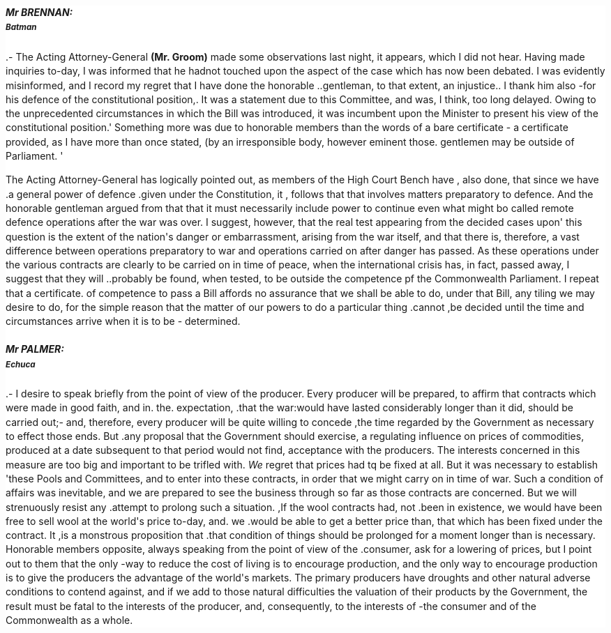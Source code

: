 ##### Mr BRENNAN:<br><small class="text-muted">Batman</small>

.- The Acting Attorney-General  **(Mr. Groom)**  made some observations last night, it appears, which I did not hear. Having made inquiries to-day, I was informed that he hadnot touched upon the aspect of the case which has now been debated. I was evidently misinformed, and I record my regret that I have done the honorable ..gentleman, to that extent, an injustice.. I thank him also -for his defence of the constitutional position,. It was a statement due to this Committee, and was, I think, too long delayed. Owing to the unprecedented circumstances in which the Bill was introduced, it was incumbent upon the Minister to present his view of the constitutional position.' Something more was due to honorable members than the words of a bare certificate - a certificate provided, as I have more than once stated, (by an irresponsible body, however eminent those. gentlemen may be outside of Parliament. ' 

The Acting Attorney-General has logically pointed out, as members of the High Court Bench have , also done, that since we have .a general power of defence .given under the Constitution, it , follows that that involves matters preparatory to defence. And the honorable gentleman argued from that that it must necessarily include power to continue even what might bo called remote defence operations after the war was over. I suggest, however, that the real test appearing from the decided cases upon' this question is the extent of the nation's danger or embarrassment, arising from the war itself, and that there is, therefore, a vast difference between operations preparatory to war and operations carried on after danger has passed. As these operations under the various contracts are clearly to be carried on in time of peace, when the international crisis has, in fact, passed away, I suggest that they will ..probably be found, when tested, to be outside the competence pf the Commonwealth Parliament. I repeat that a certificate. of  competence to pass a Bill affords no assurance that we shall be able to do, under that Bill, any tiling we may desire to do, for the simple reason that the matter of our powers to do a particular thing .cannot ,be decided until the time and circumstances arrive when it is to be - determined. 

##### Mr PALMER:<br><small class="text-muted">Echuca</small>

.- I desire to speak briefly from the point of view  of  the producer. Every producer will be prepared, to affirm that contracts which were made in good faith, and in. the. expectation, .that the war:would have lasted considerably longer than it did, should be carried out;- and, therefore,  every  producer will be quite willing to concede ,the time regarded by the Government as necessary to effect those  ends.  But .any proposal that the Government should exercise, a regulating influence on prices of commodities, produced at a date subsequent to that period would not find, acceptance with the producers. The interests concerned in this measure are too big and important to be trifled with.  *We*  regret that prices had tq be fixed at all. But it was necessary to establish 'these  Pools  and Committees, and to enter into these contracts, in order that we might carry on in time of war. Such a condition of affairs was inevitable, and we are prepared to see the business through so far as those contracts are concerned. But we will strenuously resist any .attempt to prolong such a situation. ,If the wool contracts had, not .been in existence, we would have been free to sell wool at the world's price to-day, and. we .would be  able to get a  better price than, that which has been fixed under the contract. It ,is a monstrous proposition that .that condition of things should be prolonged for a moment longer than is necessary. Honorable members opposite, always speaking from the point of view of the .consumer, ask for a lowering of prices, but I point out to them that the only -way to reduce the cost of living is to encourage production, and the only way to encourage production is to give the producers the advantage of the world's markets. The primary producers have droughts and other natural adverse conditions to contend against, and if we add to those natural difficulties the valuation of their products by the Government, the result must be fatal to the interests of the producer, and, consequently, to the interests of -the consumer and of the Commonwealth as a whole. 
